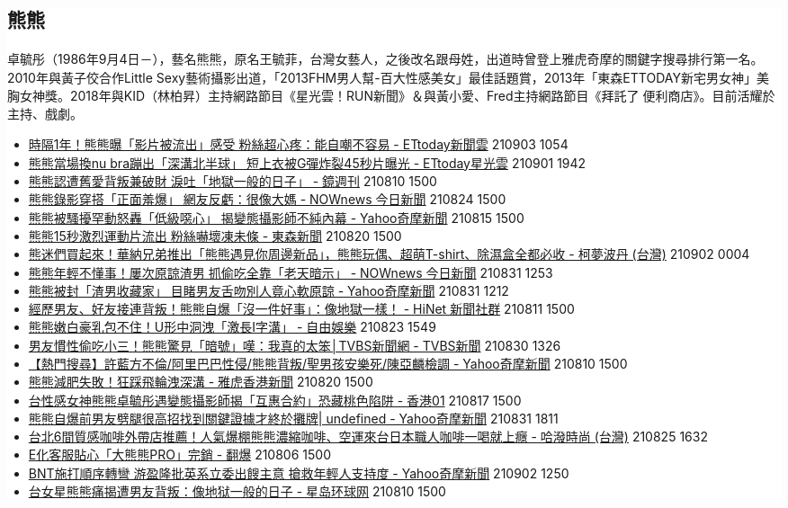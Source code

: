 ## 熊熊

卓毓彤（1986年9月4日－），藝名熊熊，原名王毓菲，台灣女藝人，之後改名跟母姓，出道時曾登上雅虎奇摩的關鍵字搜尋排行第一名。2010年與黃子佼合作Little Sexy藝術攝影出道，「2013FHM男人幫-百大性感美女」最佳話題賞，2013年「東森ETTODAY新宅男女神」美胸女神獎。2018年與KID（林柏昇）主持網路節目《星光雲！RUN新聞》＆與黃小愛、Fred主持網路節目《拜託了 便利商店》。目前活耀於主持、戲劇。
- [時隔1年！熊熊曝「影片被流出」感受 粉絲超心疼：能自嘲不容易 - ETtoday新聞雲](https://www.ettoday.net/news/20210903/2071011.htm "時隔1年！熊熊曝「影片被流出」感受 粉絲超心疼：能自嘲不容易 - ETtoday新聞雲") 210903 1054
- [熊熊當場換nu bra蹦出「深溝北半球」 短上衣被G彈炸裂45秒片曝光 - ETtoday星光雲](https://star.ettoday.net/news/2069806 "熊熊當場換nu bra蹦出「深溝北半球」 短上衣被G彈炸裂45秒片曝光 - ETtoday星光雲") 210901 1942
- [熊熊認遭舊愛背叛兼破財 淚吐「地獄一般的日子」 - 鏡週刊](https://www.mirrormedia.mg/story/20210810web009/ "熊熊認遭舊愛背叛兼破財 淚吐「地獄一般的日子」 - 鏡週刊") 210810 1500
- [熊熊錄影穿搭「正面羞爆」 網友反虧：很像大媽 - NOWnews 今日新聞](https://www.nownews.com/news/5364793 "熊熊錄影穿搭「正面羞爆」 網友反虧：很像大媽 - NOWnews 今日新聞") 210824 1500
- [熊熊被騷擾罕動怒轟「低級噁心」 揭變態攝影師不純內幕 - Yahoo奇摩新聞](https://tw.news.yahoo.com/%E7%86%8A%E7%86%8A%E8%A2%AB%E9%A8%B7%E6%93%BE%E7%BD%95%E5%8B%95%E6%80%92%E8%BD%9F-%E4%BD%8E%E7%B4%9A%E5%99%81%E5%BF%83-%E6%8F%AD%E8%AE%8A%E6%85%8B%E6%94%9D%E5%BD%B1%E5%B8%AB%E4%B8%8D%E7%B4%94%E5%85%A7%E5%B9%95-161333591.html "熊熊被騷擾罕動怒轟「低級噁心」 揭變態攝影師不純內幕 - Yahoo奇摩新聞") 210815 1500
- [熊熊15秒激烈運動片流出 粉絲嚇壞凍未條 - 東森新聞](https://news.ebc.net.tw/news/entertainment/274985 "熊熊15秒激烈運動片流出 粉絲嚇壞凍未條 - 東森新聞") 210820 1500
- [熊迷們買起來！華納兄弟推出「熊熊遇見你周邊新品」，熊熊玩偶、超萌T-shirt、除濕盒全都必收 - 柯夢波丹 (台灣)](https://www.cosmopolitan.com/tw/lifestyle/hot-topics/g37437273/we-bare-bears-products/ "熊迷們買起來！華納兄弟推出「熊熊遇見你周邊新品」，熊熊玩偶、超萌T-shirt、除濕盒全都必收 - 柯夢波丹 (台灣)") 210902 0004
- [熊熊年輕不懂事！屢次原諒渣男 抓偷吃全靠「老天暗示」 - NOWnews 今日新聞](https://www.nownews.com/news/5368674 "熊熊年輕不懂事！屢次原諒渣男 抓偷吃全靠「老天暗示」 - NOWnews 今日新聞") 210831 1253
- [熊熊被封「渣男收藏家」 目睹男友舌吻別人竟心軟原諒 - Yahoo奇摩新聞](https://tw.news.yahoo.com/%E7%86%8A%E7%86%8A%E8%A2%AB%E5%B0%81-%E6%B8%A3%E7%94%B7%E6%94%B6%E8%97%8F%E5%AE%B6-%E7%9B%AE%E7%9D%B9%E7%94%B7%E5%8F%8B%E8%88%8C%E5%90%BB%E5%88%A5%E4%BA%BA%E7%AB%9F%E5%BF%83%E8%BB%9F%E5%8E%9F%E8%AB%92-041205720.html "熊熊被封「渣男收藏家」 目睹男友舌吻別人竟心軟原諒 - Yahoo奇摩新聞") 210831 1212
- [經歷男友、好友接連背叛！熊熊自爆「沒一件好事」：像地獄一樣！ - HiNet 新聞社群](https://times.hinet.net/topic/23452302 "經歷男友、好友接連背叛！熊熊自爆「沒一件好事」：像地獄一樣！ - HiNet 新聞社群") 210811 1500
- [熊熊嫩白豪乳包不住！U形中洞洩「激長I字溝」 - 自由娛樂](https://ent.ltn.com.tw/news/breakingnews/3647568 "熊熊嫩白豪乳包不住！U形中洞洩「激長I字溝」 - 自由娛樂") 210823 1549
- [男友慣性偷吃小三！熊熊驚見「暗號」嘆：我真的太笨│TVBS新聞網 - TVBS新聞](https://news.tvbs.com.tw/entertainment/1575295 "男友慣性偷吃小三！熊熊驚見「暗號」嘆：我真的太笨│TVBS新聞網 - TVBS新聞") 210830 1326
- [【熱門搜尋】許藍方不倫/阿里巴巴性侵/熊熊背叛/聖男孩安樂死/陳亞麟檢調 - Yahoo奇摩新聞](https://tw.news.yahoo.com/%E3%80%90%E7%86%B1%E9%96%80%E6%90%9C%E5%B0%8B%E3%80%91%E8%A8%B1%E8%97%8D%E6%96%B9%E4%B8%8D%E5%80%AB%E9%98%BF%E9%87%8C%E5%B7%B4%E5%B7%B4%E6%80%A7%E4%BE%B5%E7%86%8A%E7%86%8A%E8%83%8C%E5%8F%9B%E8%81%96%E7%94%B7%E5%AD%A9%E5%AE%89%E6%A8%82%E6%AD%BB%E9%99%B3%E4%BA%9E%E9%BA%9F%E6%AA%A2%E8%AA%BF-064542046.html "【熱門搜尋】許藍方不倫/阿里巴巴性侵/熊熊背叛/聖男孩安樂死/陳亞麟檢調 - Yahoo奇摩新聞") 210810 1500
- [熊熊減肥失敗！狂踩飛輪洩深溝 - 雅虎香港新聞](https://hk.news.yahoo.com/%E7%86%8A%E7%86%8A%E6%B8%9B%E8%82%A5%E5%A4%B1%E6%95%97-%E7%8B%82%E8%B8%A9%E9%A3%9B%E8%BC%AA%E6%B4%A9%E6%B7%B1%E6%BA%9D-034040496.html "熊熊減肥失敗！狂踩飛輪洩深溝 - 雅虎香港新聞") 210820 1500
- [台性感女神熊熊卓毓彤遇變態攝影師揭「互惠合約」恐藏桃色陷阱 - 香港01](https://www.hk01.com/%E5%8D%B3%E6%99%82%E5%A8%9B%E6%A8%82/664120/%E5%8F%B0%E6%80%A7%E6%84%9F%E5%A5%B3%E7%A5%9E%E7%86%8A%E7%86%8A%E5%8D%93%E6%AF%93%E5%BD%A4%E9%81%87%E8%AE%8A%E6%85%8B%E6%94%9D%E5%BD%B1%E5%B8%AB-%E6%8F%AD-%E4%BA%92%E6%83%A0%E5%90%88%E7%B4%84-%E6%81%90%E8%97%8F%E6%A1%83%E8%89%B2%E9%99%B7%E9%98%B1 "台性感女神熊熊卓毓彤遇變態攝影師揭「互惠合約」恐藏桃色陷阱 - 香港01") 210817 1500
- [熊熊自爆前男友劈腿很高招找到關鍵證據才終於攤牌| undefined - Yahoo奇摩新聞](https://tw.yahoo.com/tv/%E7%86%8A%E7%86%8A%E8%87%AA%E7%88%86%E5%89%8D%E7%94%B7%E5%8F%8B%E5%8A%88%E8%85%BF%E5%BE%88%E9%AB%98%E6%8B%9B-%E6%89%BE%E5%88%B0%E9%97%9C%E9%8D%B5%E8%AD%89%E6%93%9A%E6%89%8D%E7%B5%82%E6%96%BC%E6%94%A4%E7%89%8C-101102698.html "熊熊自爆前男友劈腿很高招找到關鍵證據才終於攤牌| undefined - Yahoo奇摩新聞") 210831 1811
- [台北6間質感咖啡外帶店推薦！人氣爆棚熊熊濃縮咖啡、空運來台日本職人咖啡一喝就上癮 - 哈潑時尚 (台灣)](https://www.harpersbazaar.com/tw/culture/lifestyle/g37392172/6-coffee-to-go/ "台北6間質感咖啡外帶店推薦！人氣爆棚熊熊濃縮咖啡、空運來台日本職人咖啡一喝就上癮 - 哈潑時尚 (台灣)") 210825 1632
- [E化客服貼心「大熊熊PRO」完銷 - 翻爆](https://turnnewsapp.com/ct-featured/235068.html "E化客服貼心「大熊熊PRO」完銷 - 翻爆") 210806 1500
- [BNT施打順序轉彎 游盈隆批英系立委出餿主意 搶救年輕人支持度 - Yahoo奇摩新聞](https://tw.news.yahoo.com/%E8%94%A1%E6%94%BF%E5%BA%9C%E6%9B%B4%E6%94%B9bnt%E6%96%BD%E6%89%93%E9%A0%86%E5%BA%8F-%E6%B8%B8%E7%9B%88%E9%9A%86%E6%89%B9%E8%8B%B1%E7%B3%BB%E7%AB%8B%E5%A7%94-%E9%81%93%E5%BE%B7%E6%B0%B4%E5%B9%B3%E5%B7%AE-045054571.html "BNT施打順序轉彎 游盈隆批英系立委出餿主意 搶救年輕人支持度 - Yahoo奇摩新聞") 210902 1250
- [台女星熊熊痛揭遭男友背叛：像地狱一般的日子 - 星岛环球网](http://m.stnn.cc/pcarticle/888119 "台女星熊熊痛揭遭男友背叛：像地狱一般的日子 - 星岛环球网") 210810 1500
